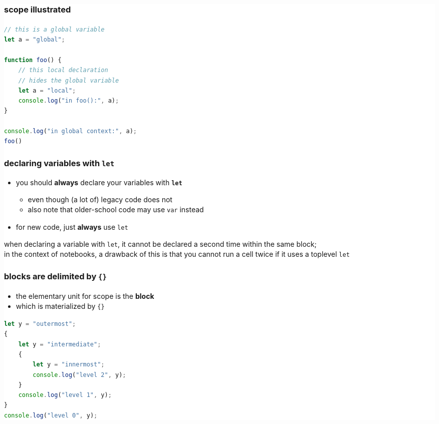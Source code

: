 
### scope illustrated


```javascript slideshow={"slide_type": ""} tags=["raises-exception"]
// this is a global variable
let a = "global";

function foo() {
    // this local declaration 
    // hides the global variable
    let a = "local";
    console.log("in foo():", a);
}

console.log("in global context:", a);
foo()
```


### declaring variables with `let`


* you should **always** declare your variables with **`let`** 
  * even though (a lot of) legacy code does not
  * also note that older-school code may use `var` instead

* for new code, just **always** use `let`


<p class="rise-footnote"> 
    when declaring a variable with <code>let</code>,
    it cannot be declared a second time within the same block; 
<br>
    in the context of notebooks, a drawback of this is
    that you cannot run a cell twice if 
    it uses a toplevel <code>let</code>
</p>


### blocks are delimited by `{}`


* the elementary unit for scope is the **block**
* which is materialized by `{}`

```javascript tags=["raises-exception"]
let y = "outermost";
{ 
    let y = "intermediate";
    { 
        let y = "innermost";
        console.log("level 2", y);
    }
    console.log("level 1", y);
}
console.log("level 0", y);
```
